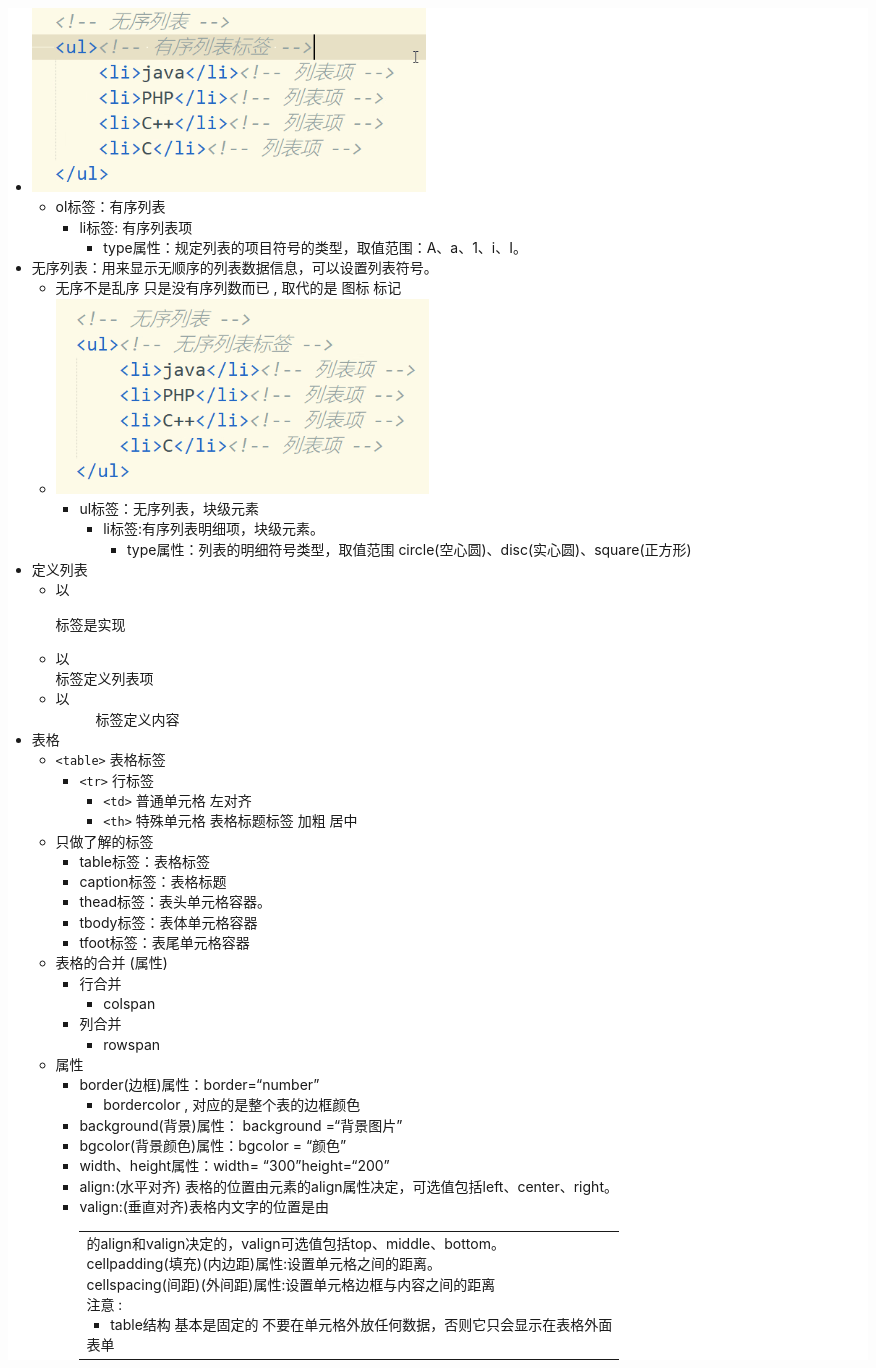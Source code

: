   - ![img_5.png](img_5.png)
    - ol标签：有序列表
      - li标签: 有序列表项
        - type属性：规定列表的项目符号的类型，取值范围：A、a、1、i、Ι。
  - 无序列表：用来显示无顺序的列表数据信息，可以设置列表符号。
    - 无序不是乱序 只是没有序列数而已 , 取代的是 图标 标记
    - ![img_6.png](img_6.png)
      - ul标签：无序列表，块级元素
        - li标签:有序列表明细项，块级元素。
          - type属性：列表的明细符号类型，取值范围 circle(空心圆)、disc(实心圆)、square(正方形)
  - 定义列表
    - 以<dl>标签是实现
    - 以<dt>标签定义列表项
    - 以<dd>标签定义内容
- 表格
  - `<table>` 表格标签
    - `<tr>` 行标签
      - `<td>` 普通单元格 左对齐
      - `<th>` 特殊单元格 表格标题标签 加粗 居中
  - 只做了解的标签
    - table标签：表格标签
    - caption标签：表格标题
    - thead标签：表头单元格容器。
    - tbody标签：表体单元格容器
    - tfoot标签：表尾单元格容器
  - 表格的合并 (属性)
    - 行合并
      - colspan
    - 列合并
      - rowspan
  - 属性
    - border(边框)属性：border=“number”
      - bordercolor , 对应的是整个表的边框颜色
    - background(背景)属性： background =“背景图片”
    - bgcolor(背景颜色)属性：bgcolor = “颜色”
    - width、height属性：width= “300”height=“200”
    - align:(水平对齐) 表格的位置由<table>元素的align属性决定，可选值包括left、center、right。
    - valign:(垂直对齐)表格内文字的位置是由<td>的align和valign决定的，valign可选值包括top、middle、bottom。
    - cellpadding(填充)(内边距)属性:设置单元格之间的距离。
    - cellspacing(间距)(外间距)属性:设置单元格边框与内容之间的距离
  - 注意 : 
    - table结构 基本是固定的 不要在单元格外放任何数据，否则它只会显示在表格外面
- 表单